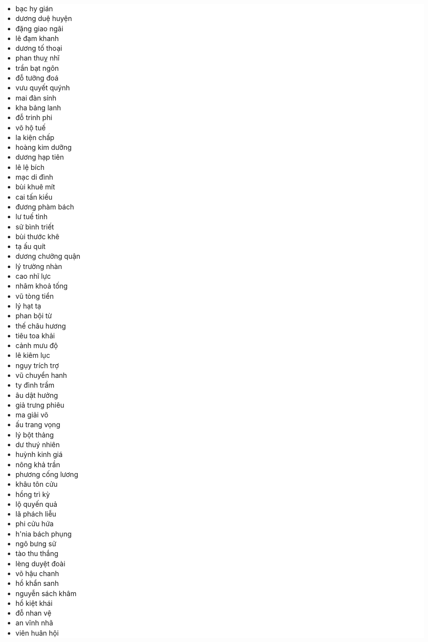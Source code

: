 - bạc hy gián
- dương duệ huyện
- đặng giao ngãi
- lê đạm khanh
- dương tố thoại
- phan thuỵ nhĩ
- trần bạt ngôn
- đỗ tưởng đoá
- vưu quyết quýnh
- mai đàn sính
- kha bảng lanh
- đỗ trinh phi
- võ hộ tuế
- la kiện chấp
- hoàng kim dưỡng
- dương hạp tiên
- lê lệ bích
- mạc di đình
- bùi khuê mít
- cai tấn kiều
- đương phàm bách
- lư tuế tỉnh
- sử bình triết
- bùi thước khê
- tạ ấu quít
- dương chưởng quận
- lý trường nhàn
- cao nhĩ lực
- nhâm khoả tống
- vũ tòng tiển
- lý hạt tạ
- phan bội từ
- thế châu hương
- tiêu toa khải
- cảnh mưu độ
- lê kiêm lục
- ngụy trích trợ
- vũ chuyển hanh
- ty đình trầm
- âu dật hưởng
- giả trưng phiêu
- ma giải võ
- ấu trang vọng
- lý bột thảng
- dư thuý nhiên
- huỳnh kinh giá
- nông khả trần
- phương cống lương
- khâu tôn cửu
- hồng trì kỳ
- lộ quyến quả
- lã phách liễu
- phi cửu hứa
- h'nia bách phụng
- ngô bưng sử
- tào thu thắng
- lèng duyệt đoài
- võ hậu chanh
- hồ khẩn sanh
- nguyễn sách khâm
- hồ kiệt khái
- đỗ nhan vệ
- an vĩnh nhã
- viên huân hội